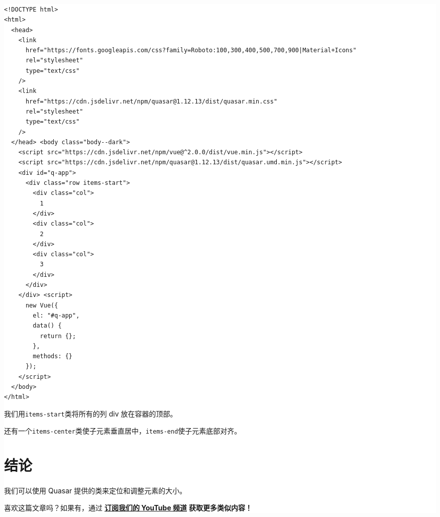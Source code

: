 ```
<!DOCTYPE html>
<html>
  <head>
    <link
      href="https://fonts.googleapis.com/css?family=Roboto:100,300,400,500,700,900|Material+Icons"
      rel="stylesheet"
      type="text/css"
    />
    <link
      href="https://cdn.jsdelivr.net/npm/quasar@1.12.13/dist/quasar.min.css"
      rel="stylesheet"
      type="text/css"
    />
  </head> <body class="body--dark">
    <script src="https://cdn.jsdelivr.net/npm/vue@^2.0.0/dist/vue.min.js"></script>
    <script src="https://cdn.jsdelivr.net/npm/quasar@1.12.13/dist/quasar.umd.min.js"></script>
    <div id="q-app">
      <div class="row items-start">
        <div class="col">
          1
        </div>
        <div class="col">
          2
        </div>
        <div class="col">
          3
        </div>
      </div>
    </div> <script>
      new Vue({
        el: "#q-app",
        data() {
          return {};
        },
        methods: {}
      });
    </script>
  </body>
</html>
```

我们用`items-start`类将所有的列 div 放在容器的顶部。

还有一个`items-center`类使子元素垂直居中，`items-end`使子元素底部对齐。

# 结论

我们可以使用 Quasar 提供的类来定位和调整元素的大小。

喜欢这篇文章吗？如果有，通过 [**订阅我们的 YouTube 频道**](https://www.youtube.com/channel/UCtipWUghju290NWcn8jhyAw?sub_confirmation=true) **获取更多类似内容！**